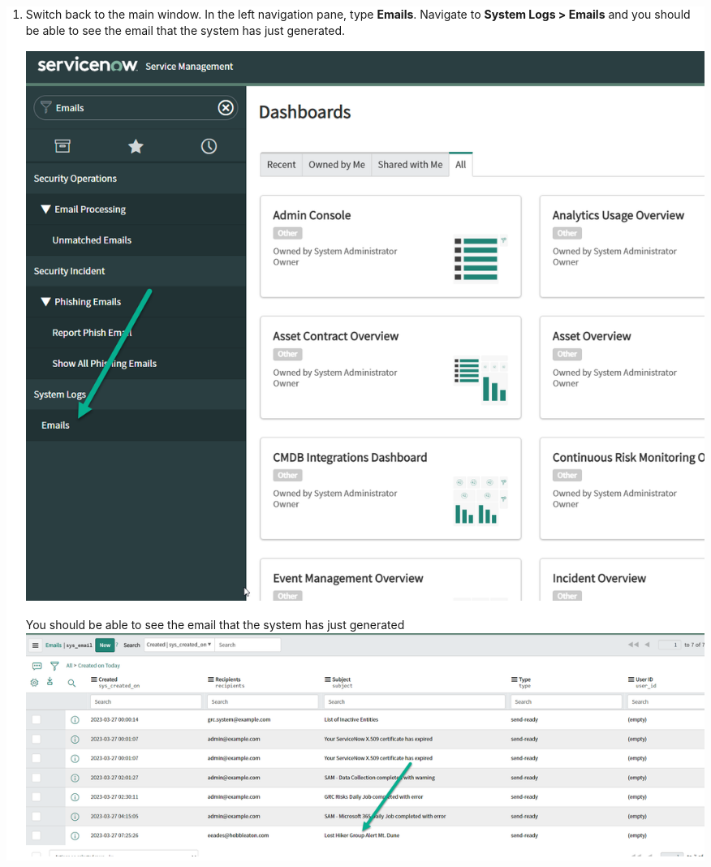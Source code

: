 1.  Switch back to the main window. In the left navigation pane, type **Emails**. Navigate to **System Logs > Emails** and you should be able to see the email that the system has just generated.

    ![](images/knowledge2023_ccl1193_k23_lab1-20-a.png)

    You should be able to see the email that the system has just generated
    ![](images/knowledge2023_ccl1193_k23_lab2-30-a.png)
